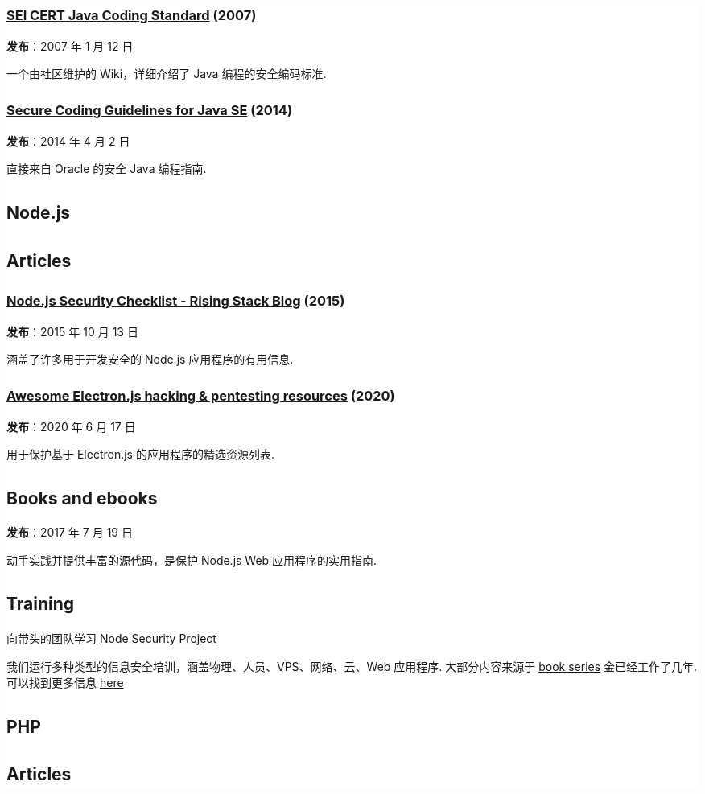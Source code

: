 ### [SEI CERT Java Coding Standard](https://www.securecoding.cert.org/confluence/display/java/SEI+CERT+Oracle+Coding+Standard+for+Java) (2007)

**发布**：2007 年 1 月 12 日

一个由社区维护的 Wiki，详细介绍了 Java 编程的安全编码标准.

### [Secure Coding Guidelines for Java SE](http://www.oracle.com/technetwork/java/seccodeguide-139067.html) (2014)

**发布**：2014 年 4 月 2 日

直接来自 Oracle 的安全 Java 编程指南.

## Node.js

## Articles

### [Node.js Security Checklist - Rising Stack Blog](https://blog.risingstack.com/node-js-security-checklist/) (2015)

**发布**：2015 年 10 月 13 日

涵盖了许多用于开发安全的 Node.js 应用程序的有用信息.

### [Awesome Electron.js hacking & pentesting resources](https://github.com/doyensec/awesome-electronjs-hacking) (2020)

**发布**：2020 年 6 月 17 日

用于保护基于 Electron.js 的应用程序的精选资源列表.

## Books and ebooks


**发布**：2017 年 7 月 19 日

动手实践并提供丰富的源代码，是保护 Node.js Web 应用程序的实用指南.

## Training


向带头的团队学习 [Node Security Project](https://nodesecurity.io)


我们运行多种类型的信息安全培训，涵盖物理、人员、VPS、网络、云、Web 应用程序. 大部分内容来源于 [book series](https://leanpub.com/b/holisticinfosecforwebdevelopers) 金已经工作了几年. 可以找到更多信息 [here](https://binarymist.io/#services)

## PHP

## Articles
